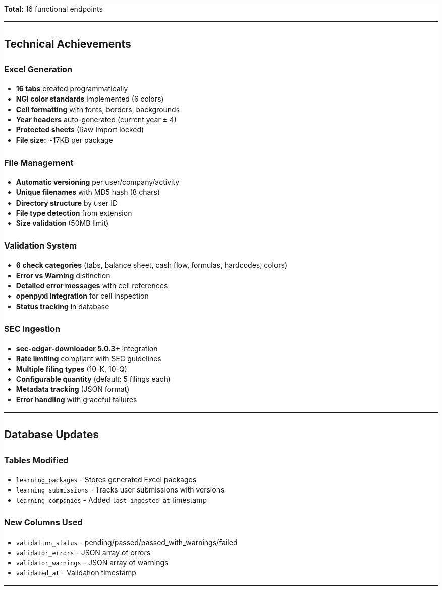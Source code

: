 **Total:** 16 functional endpoints

---

## Technical Achievements

### Excel Generation
- **16 tabs** created programmatically
- **NGI color standards** implemented (6 colors)
- **Cell formatting** with fonts, borders, backgrounds
- **Year headers** auto-generated (current year ± 4)
- **Protected sheets** (Raw Import locked)
- **File size:** ~17KB per package

### File Management
- **Automatic versioning** per user/company/activity
- **Unique filenames** with MD5 hash (8 chars)
- **Directory structure** by user ID
- **File type detection** from extension
- **Size validation** (50MB limit)

### Validation System
- **6 check categories** (tabs, balance sheet, cash flow, formulas, hardcodes, colors)
- **Error vs Warning** distinction
- **Detailed error messages** with cell references
- **openpyxl integration** for cell inspection
- **Status tracking** in database

### SEC Ingestion
- **sec-edgar-downloader 5.0.3+** integration
- **Rate limiting** compliant with SEC guidelines
- **Multiple filing types** (10-K, 10-Q)
- **Configurable quantity** (default: 5 filings each)
- **Metadata tracking** (JSON format)
- **Error handling** with graceful failures

---

## Database Updates

### Tables Modified
- `learning_packages` - Stores generated Excel packages
- `learning_submissions` - Tracks user submissions with versions
- `learning_companies` - Added `last_ingested_at` timestamp

### New Columns Used
- `validation_status` - pending/passed/passed_with_warnings/failed
- `validator_errors` - JSON array of errors
- `validator_warnings` - JSON array of warnings
- `validated_at` - Validation timestamp

---